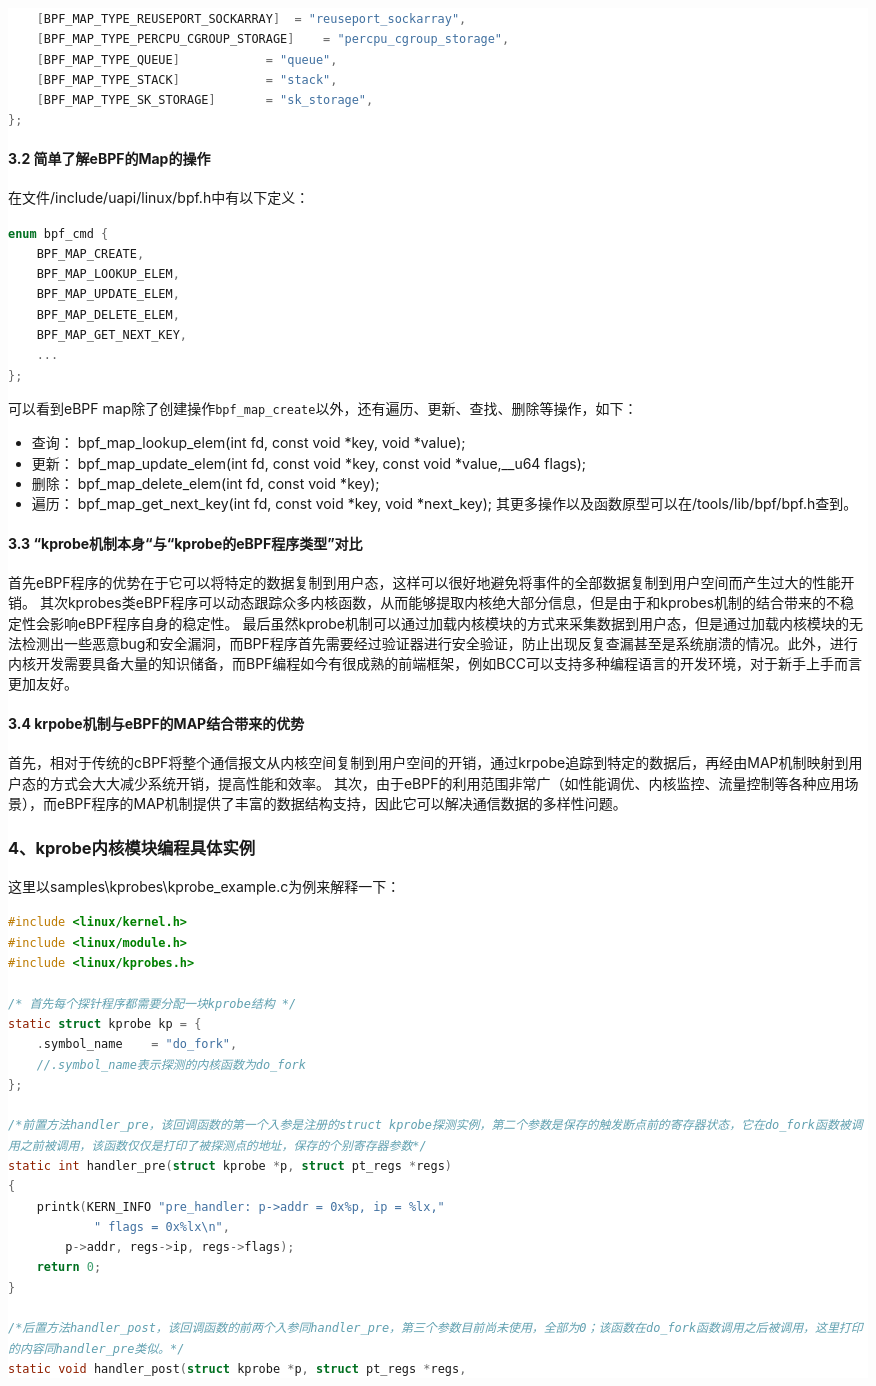 ```c
	[BPF_MAP_TYPE_REUSEPORT_SOCKARRAY]	= "reuseport_sockarray",
	[BPF_MAP_TYPE_PERCPU_CGROUP_STORAGE]	= "percpu_cgroup_storage",
	[BPF_MAP_TYPE_QUEUE]			= "queue",
	[BPF_MAP_TYPE_STACK]			= "stack",
	[BPF_MAP_TYPE_SK_STORAGE]		= "sk_storage",
};
```

#### 3.2 简单了解eBPF的Map的操作
在文件/include/uapi/linux/bpf.h中有以下定义：
```c
enum bpf_cmd {
	BPF_MAP_CREATE,
	BPF_MAP_LOOKUP_ELEM,
	BPF_MAP_UPDATE_ELEM,
	BPF_MAP_DELETE_ELEM,
	BPF_MAP_GET_NEXT_KEY,
    ...
};
```
可以看到eBPF map除了创建操作`bpf_map_create`以外，还有遍历、更新、查找、删除等操作，如下：
- 查询： bpf_map_lookup_elem(int fd, const void *key, void *value);
- 更新： bpf_map_update_elem(int fd, const void *key, const void *value,__u64 flags);
- 删除： bpf_map_delete_elem(int fd, const void *key);
- 遍历： bpf_map_get_next_key(int fd, const void *key, void *next_key);
其更多操作以及函数原型可以在/tools/lib/bpf/bpf.h查到。

#### 3.3 “kprobe机制本身“与“kprobe的eBPF程序类型”对比
首先eBPF程序的优势在于它可以将特定的数据复制到用户态，这样可以很好地避免将事件的全部数据复制到用户空间而产生过大的性能开销。
其次kprobes类eBPF程序可以动态跟踪众多内核函数，从而能够提取内核绝大部分信息，但是由于和kprobes机制的结合带来的不稳定性会影响eBPF程序自身的稳定性。
最后虽然kprobe机制可以通过加载内核模块的方式来采集数据到用户态，但是通过加载内核模块的无法检测出一些恶意bug和安全漏洞，而BPF程序首先需要经过验证器进行安全验证，防止出现反复查漏甚至是系统崩溃的情况。此外，进行内核开发需要具备大量的知识储备，而BPF编程如今有很成熟的前端框架，例如BCC可以支持多种编程语言的开发环境，对于新手上手而言更加友好。

#### 3.4 krpobe机制与eBPF的MAP结合带来的优势
首先，相对于传统的cBPF将整个通信报文从内核空间复制到用户空间的开销，通过krpobe追踪到特定的数据后，再经由MAP机制映射到用户态的方式会大大减少系统开销，提高性能和效率。
其次，由于eBPF的利用范围非常广（如性能调优、内核监控、流量控制等各种应用场景），而eBPF程序的MAP机制提供了丰富的数据结构支持，因此它可以解决通信数据的多样性问题。


### 4、kprobe内核模块编程具体实例
这里以samples\kprobes\kprobe_example.c为例来解释一下：
```c
#include <linux/kernel.h>
#include <linux/module.h>
#include <linux/kprobes.h>

/* 首先每个探针程序都需要分配一块kprobe结构 */
static struct kprobe kp = {
	.symbol_name	= "do_fork",    
    //.symbol_name表示探测的内核函数为do_fork
};

/*前置方法handler_pre，该回调函数的第一个入参是注册的struct kprobe探测实例，第二个参数是保存的触发断点前的寄存器状态，它在do_fork函数被调用之前被调用，该函数仅仅是打印了被探测点的地址，保存的个别寄存器参数*/
static int handler_pre(struct kprobe *p, struct pt_regs *regs)
{
	printk(KERN_INFO "pre_handler: p->addr = 0x%p, ip = %lx,"
			" flags = 0x%lx\n",
		p->addr, regs->ip, regs->flags);
	return 0;
}

/*后置方法handler_post，该回调函数的前两个入参同handler_pre，第三个参数目前尚未使用，全部为0；该函数在do_fork函数调用之后被调用，这里打印的内容同handler_pre类似。*/
static void handler_post(struct kprobe *p, struct pt_regs *regs,
```